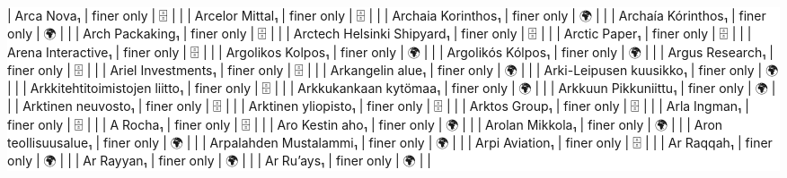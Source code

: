 | Arca Nova₁ | finer only | 🗄️  |  |
| Arcelor Mittal₁ | finer only | 🗄️  |  |
| Archaia Korinthos₁ | finer only | 🌍  |  |
| Archaía Kórinthos₁ | finer only | 🌍  |  |
| Arch Packaking₁ | finer only | 🗄️  |  |
| Arctech Helsinki Shipyard₁ | finer only | 🗄️  |  |
| Arctic Paper₁ | finer only | 🗄️  |  |
| Arena Interactive₁ | finer only | 🗄️  |  |
| Argolikos Kolpos₁ | finer only | 🌍  |  |
| Argolikós Kólpos₁ | finer only | 🌍  |  |
| Argus Research₁ | finer only | 🗄️  |  |
| Ariel Investments₁ | finer only | 🗄️  |  |
| Arkangelin alue₁ | finer only | 🌍  |  |
| Arki-Leipusen kuusikko₁ | finer only | 🌍  |  |
| Arkkitehtitoimistojen liitto₁ | finer only | 🗄️  |  |
| Arkkukankaan kytömaa₁ | finer only | 🌍  |  |
| Arkkuun Pikkuniittu₁ | finer only | 🌍  |  |
| Arktinen neuvosto₁ | finer only | 🗄️  |  |
| Arktinen yliopisto₁ | finer only | 🗄️  |  |
| Arktos Group₁ | finer only | 🗄️  |  |
| Arla Ingman₁ | finer only | 🗄️  |  |
| A Rocha₁ | finer only | 🗄️  |  |
| Aro Kestin aho₁ | finer only | 🌍  |  |
| Arolan Mikkola₁ | finer only | 🌍  |  |
| Aron teollisuusalue₁ | finer only | 🌍  |  |
| Arpalahden Mustalammi₁ | finer only | 🌍  |  |
| Arpi Aviation₁ | finer only | 🗄️  |  |
| Ar Raqqah₁ | finer only | 🌍  |  |
| Ar Rayyan₁ | finer only | 🌍  |  |
| Ar Ru’ays₁ | finer only | 🌍  |  |
